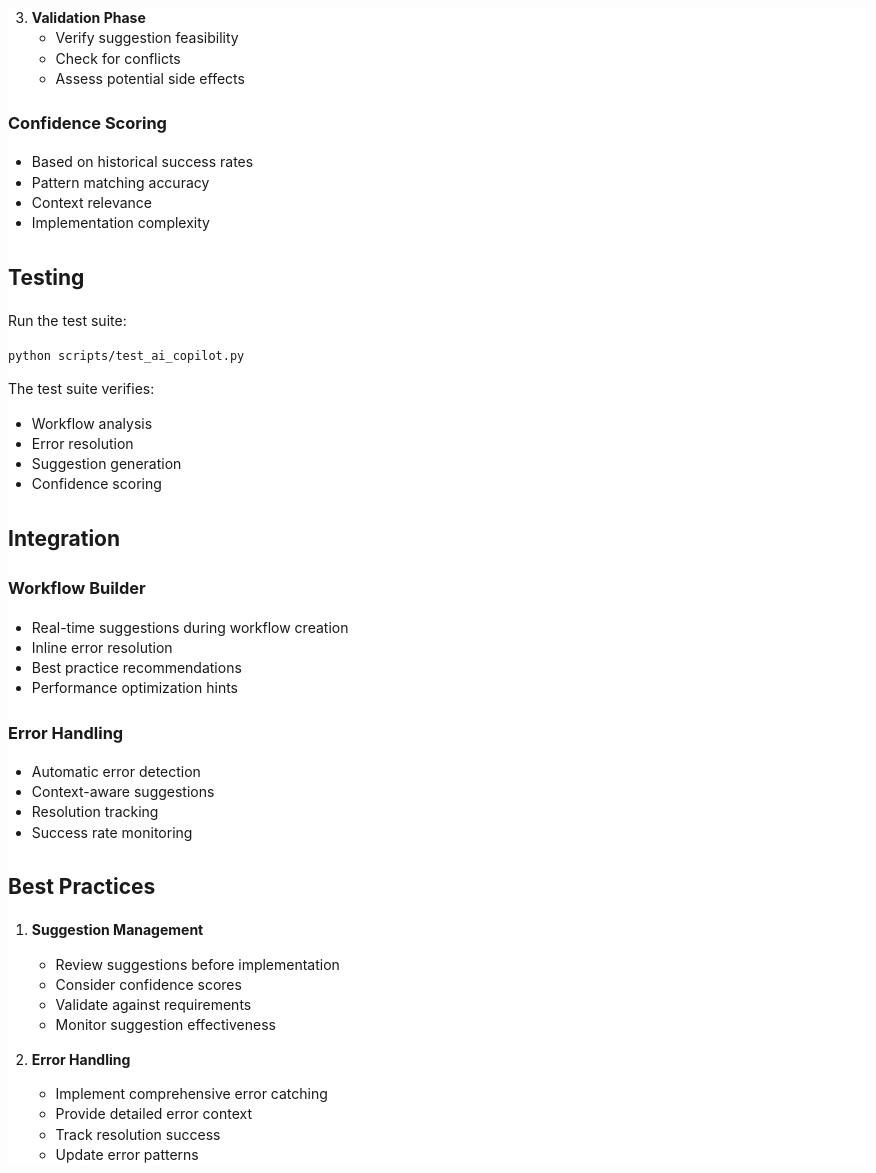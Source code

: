 3. **Validation Phase**
   - Verify suggestion feasibility
   - Check for conflicts
   - Assess potential side effects

### Confidence Scoring
- Based on historical success rates
- Pattern matching accuracy
- Context relevance
- Implementation complexity

## Testing

Run the test suite:
```bash
python scripts/test_ai_copilot.py
```

The test suite verifies:
- Workflow analysis
- Error resolution
- Suggestion generation
- Confidence scoring

## Integration

### Workflow Builder
- Real-time suggestions during workflow creation
- Inline error resolution
- Best practice recommendations
- Performance optimization hints

### Error Handling
- Automatic error detection
- Context-aware suggestions
- Resolution tracking
- Success rate monitoring

## Best Practices

1. **Suggestion Management**
   - Review suggestions before implementation
   - Consider confidence scores
   - Validate against requirements
   - Monitor suggestion effectiveness

2. **Error Handling**
   - Implement comprehensive error catching
   - Provide detailed error context
   - Track resolution success
   - Update error patterns
